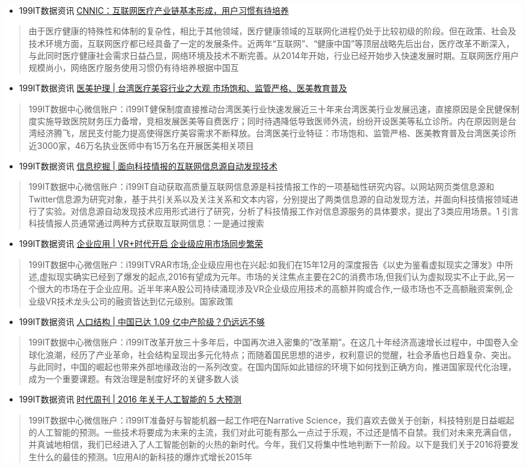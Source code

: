  * 199IT数据资讯 [CNNIC：互联网医疗产业链基本形成，用户习惯有待培养](http://www.199it.com/archives/433003.html)

> 由于医疗健康的特殊性和体制的复杂性，相比于其他领域，医疗健康领域的互联网化进程仍处于比较初级的阶段。但在政策、社会及技术环境方面，互联网医疗都已经具备了一定的发展条件。近两年“互联网”、“健康中国”等顶层战略先后出台，医疗改革不断深入，与此同时医疗健康社会需求日益凸显，网络环境及技术不断完善。从2014年开始，行业已经开始步入快速发展时期。互联网医疗用户规模尚小，网络医疗服务使用习惯仍有待培养根据中国互

 * 199IT数据资讯 [医美护理 | 台湾医疗美容行业之大观 市场饱和、监管严格、医美教育普及](http://www.199it.com/archives/437902.html)

> 199IT数据中心微信账户：i199IT健保制度直接推动台湾医美行业快速发展近三十年来台湾医美行业发展迅速，直接原因是全民健保制度实施导致医院财务压力备增，竞相发展医美等自费医疗；同时待遇降低导致医师外流，纷纷开设医美等私立诊所。内在原因则是台湾经济腾飞，居民支付能力提高使得医疗美容需求不断释放。台湾医美行业特征：市场饱和、监管严格、医美教育普及台湾医美诊所近3000家，46万名执业医师中有15万名在开展医美相关项目

 * 199IT数据资讯 [信息挖掘 | 面向科技情报的互联网信息源自动发现技术](http://www.199it.com/archives/437901.html)

> 199IT数据中心微信账户：i199IT自动获取高质量互联网信息源是科技情报工作的一项基础性研究内容。以网站网页类信息源和Twitter信息源为研究对象，基于共引关系以及关注关系和文本内容，分别提出了两类信息源的自动发现方法，并面向科技情报领域进行了实验。对信息源自动发现技术应用形式进行了研究，分析了科技情报工作对信息源服务的具体要求，提出了3类应用场景。1 引言科技情报人员通常通过两种方式获取互联网信息：一是通过搜索

 * 199IT数据资讯 [企业应用 | VR+时代开启 企业级应用市场同步繁荣](http://www.199it.com/archives/437900.html)

> 199IT数据中心微信账户：i199ITVRAR市场,企业级应用也在兴起:如我们在15年12月的深度报告《以史为鉴看虚拟现实之薄发》中所述,虚拟现实确实已经到了爆发的起点,2016有望成为元年。市场的关注焦点主要在2C的消费市场,但我们认为虚拟现实不止于此,另一个很大的市场在于企业应用。近半年来A股公司持续涌现涉及VR企业级应用技术的高额并购或合作,一级市场也不乏高额融资案例,企业级VR技术龙头公司的融资皆达到亿元级别。国家政策

 * 199IT数据资讯 [人口结构 | 中国已达 1.09 亿中产阶级？仍远远不够](http://www.199it.com/archives/437899.html)

> 199IT数据中心微信账户：i199IT改革开放三十多年后，中国再次进入密集的”改革期”。在这几十年经济高速增长过程中，中国卷入全球化浪潮，经历了产业革命，社会结构呈现出多元化特点；而随着国民思想的进步，权利意识的觉醒，社会矛盾也日趋复杂、突出。与此同时，中国的崛起也带来外部地缘政治的一系列改变。在国内国际如此错综的环境下如何找到正确方向，推进国家现代化治理，成为一个重要课题。有效治理是制度好坏的关键多数人谈

 * 199IT数据资讯 [时代周刊 | 2016 年关于人工智能的 5 大预测](http://www.199it.com/archives/437898.html)

> 199IT数据中心微信账户：i199IT准备好与智能机器一起工作吧在Narrative Science，我们喜欢去做关于创新，科技特别是日益崛起的人工智能的预测。一些技术将要成为未来的主流，我们对此可能有那么一点过于乐观，不过还是情不自禁。我们对未来充满自信，并真诚地相信，我们已经进入了人工智能创新的火热的新时代。今年，我们又将集中性地判断下一阶段。以下是我们关于2016将要发生什么的最佳的预测。1应用AI的新科技的爆炸式增长2015年

